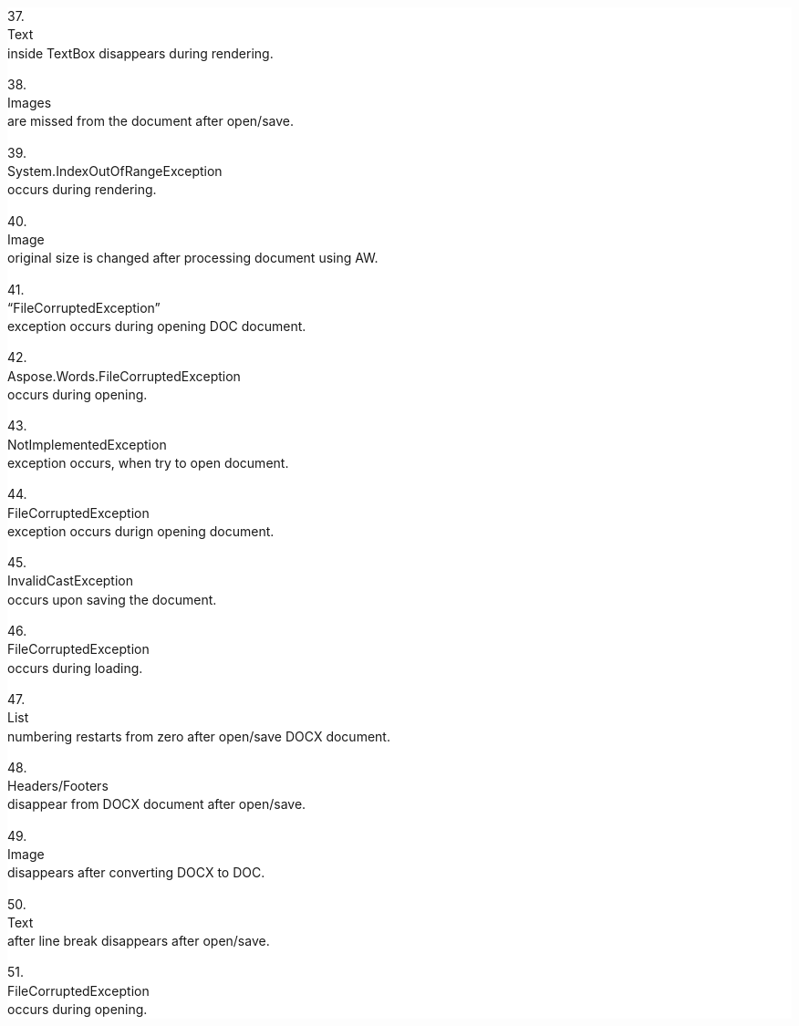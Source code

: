 37.        
Text  
inside TextBox disappears during rendering.

38.        
Images  
are missed from the document after open/save.

39.        
System.IndexOutOfRangeException  
occurs during rendering.

40.        
Image  
original size is changed after processing document using AW.

41.        
“FileCorruptedException”  
exception occurs during opening DOC document.

42.        
Aspose.Words.FileCorruptedException  
occurs during opening.

43.        
NotImplementedException  
exception occurs, when try to open document.

44.        
FileCorruptedException  
exception occurs durign opening document.

45.        
InvalidCastException  
occurs upon saving the document.

46.        
FileCorruptedException  
occurs during loading.

47.        
List  
numbering restarts from zero after open/save DOCX document.

48.        
Headers/Footers  
disappear from DOCX document after open/save.

49.        
Image  
disappears after converting DOCX to DOC.

50.        
Text  
after line break disappears after open/save.

51.        
FileCorruptedException  
occurs during opening.
